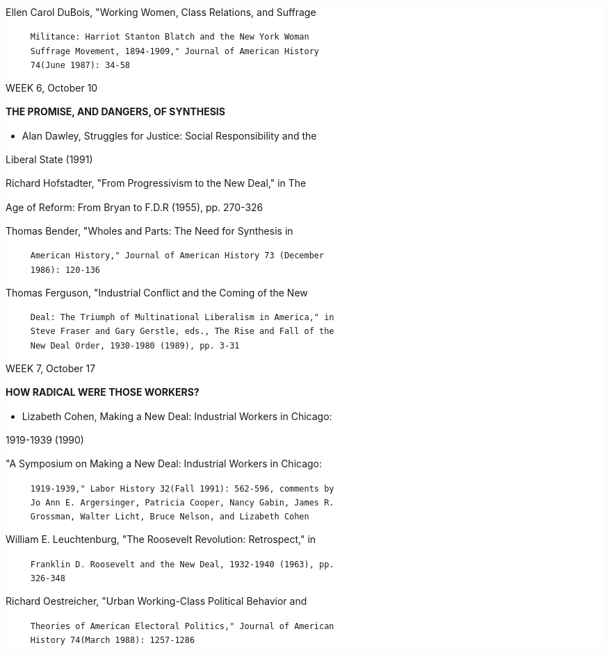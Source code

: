 
Ellen Carol DuBois, "Working Women, Class Relations, and Suffrage

    
    
         Militance: Harriot Stanton Blatch and the New York Woman
         Suffrage Movement, 1894-1909," Journal of American History
         74(June 1987): 34-58
    

WEEK 6, October 10

**THE PROMISE, AND DANGERS, OF SYNTHESIS**

  * Alan Dawley, Struggles for Justice: Social Responsibility and the 

Liberal State (1991)

Richard Hofstadter, "From Progressivism to the New Deal," in The

Age of Reform: From Bryan to F.D.R (1955), pp. 270-326

Thomas Bender, "Wholes and Parts: The Need for Synthesis in

    
    
         American History," Journal of American History 73 (December
         1986): 120-136
    

Thomas Ferguson, "Industrial Conflict and the Coming of the New

    
    
         Deal: The Triumph of Multinational Liberalism in America," in
         Steve Fraser and Gary Gerstle, eds., The Rise and Fall of the
         New Deal Order, 1930-1980 (1989), pp. 3-31
    

WEEK 7, October 17

**HOW RADICAL WERE THOSE WORKERS?**

  * Lizabeth Cohen, Making a New Deal: Industrial Workers in Chicago: 

1919-1939 (1990)

"A Symposium on Making a New Deal: Industrial Workers in Chicago:

    
    
         1919-1939," Labor History 32(Fall 1991): 562-596, comments by
         Jo Ann E. Argersinger, Patricia Cooper, Nancy Gabin, James R.
         Grossman, Walter Licht, Bruce Nelson, and Lizabeth Cohen
    

William E. Leuchtenburg, "The Roosevelt Revolution: Retrospect," in

    
    
         Franklin D. Roosevelt and the New Deal, 1932-1940 (1963), pp.
         326-348
    

Richard Oestreicher, "Urban Working-Class Political Behavior and

    
    
         Theories of American Electoral Politics," Journal of American
         History 74(March 1988): 1257-1286
    